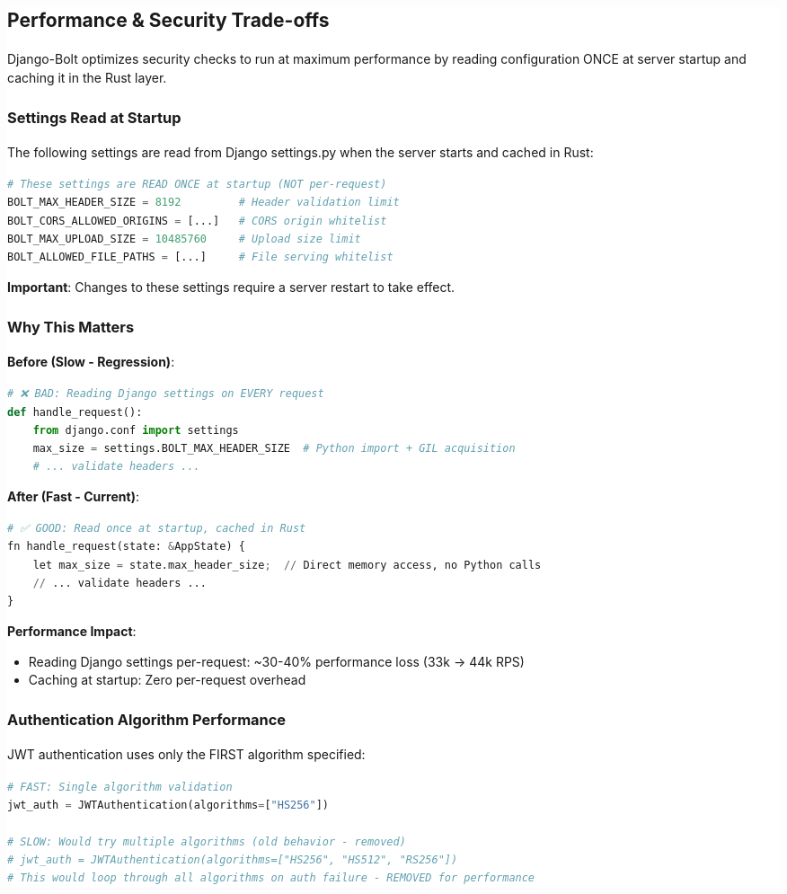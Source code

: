 
## Performance & Security Trade-offs

Django-Bolt optimizes security checks to run at maximum performance by reading configuration ONCE at server startup and caching it in the Rust layer.

### Settings Read at Startup

The following settings are read from Django settings.py when the server starts and cached in Rust:

```python
# These settings are READ ONCE at startup (NOT per-request)
BOLT_MAX_HEADER_SIZE = 8192         # Header validation limit
BOLT_CORS_ALLOWED_ORIGINS = [...]   # CORS origin whitelist
BOLT_MAX_UPLOAD_SIZE = 10485760     # Upload size limit
BOLT_ALLOWED_FILE_PATHS = [...]     # File serving whitelist
```

**Important**: Changes to these settings require a server restart to take effect.

### Why This Matters

**Before (Slow - Regression)**:
```python
# ❌ BAD: Reading Django settings on EVERY request
def handle_request():
    from django.conf import settings
    max_size = settings.BOLT_MAX_HEADER_SIZE  # Python import + GIL acquisition
    # ... validate headers ...
```

**After (Fast - Current)**:
```python
# ✅ GOOD: Read once at startup, cached in Rust
fn handle_request(state: &AppState) {
    let max_size = state.max_header_size;  // Direct memory access, no Python calls
    // ... validate headers ...
}
```

**Performance Impact**:
- Reading Django settings per-request: ~30-40% performance loss (33k → 44k RPS)
- Caching at startup: Zero per-request overhead

### Authentication Algorithm Performance

JWT authentication uses only the FIRST algorithm specified:

```python
# FAST: Single algorithm validation
jwt_auth = JWTAuthentication(algorithms=["HS256"])

# SLOW: Would try multiple algorithms (old behavior - removed)
# jwt_auth = JWTAuthentication(algorithms=["HS256", "HS512", "RS256"])
# This would loop through all algorithms on auth failure - REMOVED for performance
```
